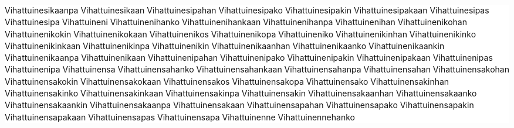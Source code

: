 Vihattuinesikaanpa
Vihattuinesikaan
Vihattuinesipahan
Vihattuinesipako
Vihattuinesipakin
Vihattuinesipakaan
Vihattuinesipas
Vihattuinesipa
Vihattuineni
Vihattuinenihanko
Vihattuinenihankaan
Vihattuinenihanpa
Vihattuinenihan
Vihattuinenikohan
Vihattuinenikokin
Vihattuinenikokaan
Vihattuinenikos
Vihattuinenikopa
Vihattuineniko
Vihattuinenikinhan
Vihattuinenikinko
Vihattuinenikinkaan
Vihattuinenikinpa
Vihattuinenikin
Vihattuinenikaanhan
Vihattuinenikaanko
Vihattuinenikaankin
Vihattuinenikaanpa
Vihattuinenikaan
Vihattuinenipahan
Vihattuinenipako
Vihattuinenipakin
Vihattuinenipakaan
Vihattuinenipas
Vihattuinenipa
Vihattuinensa
Vihattuinensahanko
Vihattuinensahankaan
Vihattuinensahanpa
Vihattuinensahan
Vihattuinensakohan
Vihattuinensakokin
Vihattuinensakokaan
Vihattuinensakos
Vihattuinensakopa
Vihattuinensako
Vihattuinensakinhan
Vihattuinensakinko
Vihattuinensakinkaan
Vihattuinensakinpa
Vihattuinensakin
Vihattuinensakaanhan
Vihattuinensakaanko
Vihattuinensakaankin
Vihattuinensakaanpa
Vihattuinensakaan
Vihattuinensapahan
Vihattuinensapako
Vihattuinensapakin
Vihattuinensapakaan
Vihattuinensapas
Vihattuinensapa
Vihattuinenne
Vihattuinennehanko